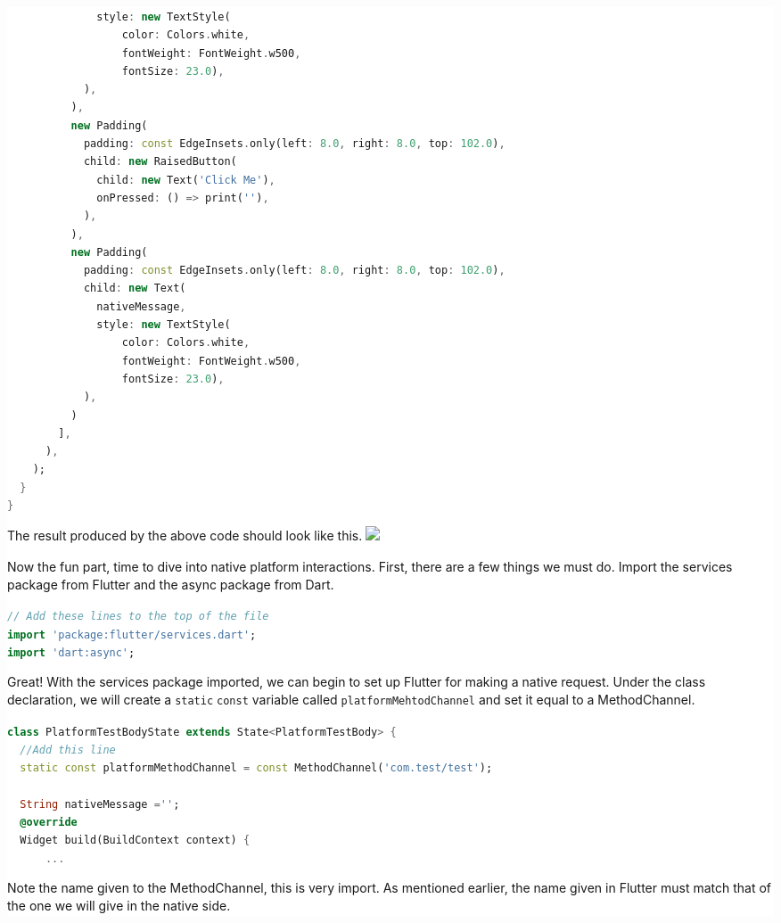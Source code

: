 ```dart 
              style: new TextStyle(
                  color: Colors.white,
                  fontWeight: FontWeight.w500,
                  fontSize: 23.0),
            ),
          ),
          new Padding(
            padding: const EdgeInsets.only(left: 8.0, right: 8.0, top: 102.0),
            child: new RaisedButton(
              child: new Text('Click Me'),
              onPressed: () => print(''),
            ),
          ),
          new Padding(
            padding: const EdgeInsets.only(left: 8.0, right: 8.0, top: 102.0),
            child: new Text(
              nativeMessage,
              style: new TextStyle(
                  color: Colors.white,
                  fontWeight: FontWeight.w500,
                  fontSize: 23.0),
            ),
          )
        ],
      ),
    );
  }
}
```
The result produced by the above code should look like this.
![](https://raw.githubusercontent.com/Neevash/Flutter-method-channel-tutorial/master/blog/ss1.png)

Now the fun part, time to dive into native platform interactions. 
First, there are a few things we must do. Import the services package from Flutter and the async package from Dart.

```dart 
// Add these lines to the top of the file
import 'package:flutter/services.dart';
import 'dart:async';
```
Great! With the services package imported, we can begin to set up Flutter for making a native request. 
Under the class declaration, we will create a ```static``` ```const``` variable called ```platformMehtodChannel``` and set it equal to a MethodChannel.

```dart 
class PlatformTestBodyState extends State<PlatformTestBody> {
  //Add this line 
  static const platformMethodChannel = const MethodChannel('com.test/test');

  String nativeMessage ='';  
  @override
  Widget build(BuildContext context) {
      ...
```
Note the name given to the MethodChannel, this is very import. As mentioned earlier, the name given in Flutter must match that of the one we will give in the native side.
